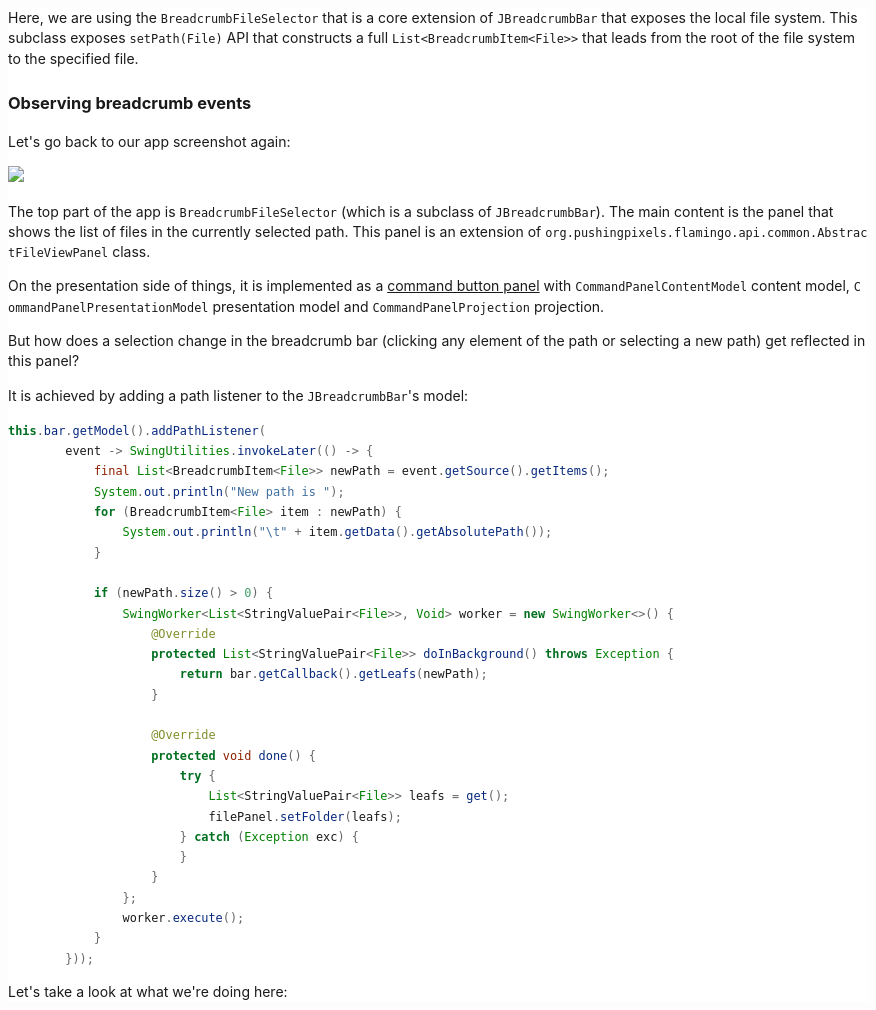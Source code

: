 Here, we are using the `BreadcrumbFileSelector` that is a core extension of `JBreadcrumbBar` that exposes the local file system. This subclass exposes `setPath(File)` API that constructs a full `List<BreadcrumbItem<File>>` that leads from the root of the file system to the specified file.

### Observing breadcrumb events

Let's go back to our app screenshot again:

<img src="https://raw.githubusercontent.com/kirill-grouchnikov/radiance/sunshine/docs/images/flamingo/walkthrough/breadcrumb.png" width="620" border=0/>

The top part of the app is `BreadcrumbFileSelector` (which is a subclass of `JBreadcrumbBar`). The main content is the panel that shows the list of files in the currently selected path. This panel is an extension of `org.pushingpixels.flamingo.api.common.AbstractFileViewPanel` class.

On the presentation side of things, it is implemented as a [command button panel](CommandPanel.md) with `CommandPanelContentModel` content model, `CommandPanelPresentationModel` presentation model and `CommandPanelProjection` projection.

But how does a selection change in the breadcrumb bar (clicking any element of the path or selecting a new path) get reflected in this panel?

It is achieved by adding a path listener to the `JBreadcrumbBar`'s model:

```java
this.bar.getModel().addPathListener(
        event -> SwingUtilities.invokeLater(() -> {
            final List<BreadcrumbItem<File>> newPath = event.getSource().getItems();
            System.out.println("New path is ");
            for (BreadcrumbItem<File> item : newPath) {
                System.out.println("\t" + item.getData().getAbsolutePath());
            }

            if (newPath.size() > 0) {
                SwingWorker<List<StringValuePair<File>>, Void> worker = new SwingWorker<>() {
                    @Override
                    protected List<StringValuePair<File>> doInBackground() throws Exception {
                        return bar.getCallback().getLeafs(newPath);
                    }

                    @Override
                    protected void done() {
                        try {
                            List<StringValuePair<File>> leafs = get();
                            filePanel.setFolder(leafs);
                        } catch (Exception exc) {
                        }
                    }
                };
                worker.execute();
            }
        }));
```

Let's take a look at what we're doing here:
